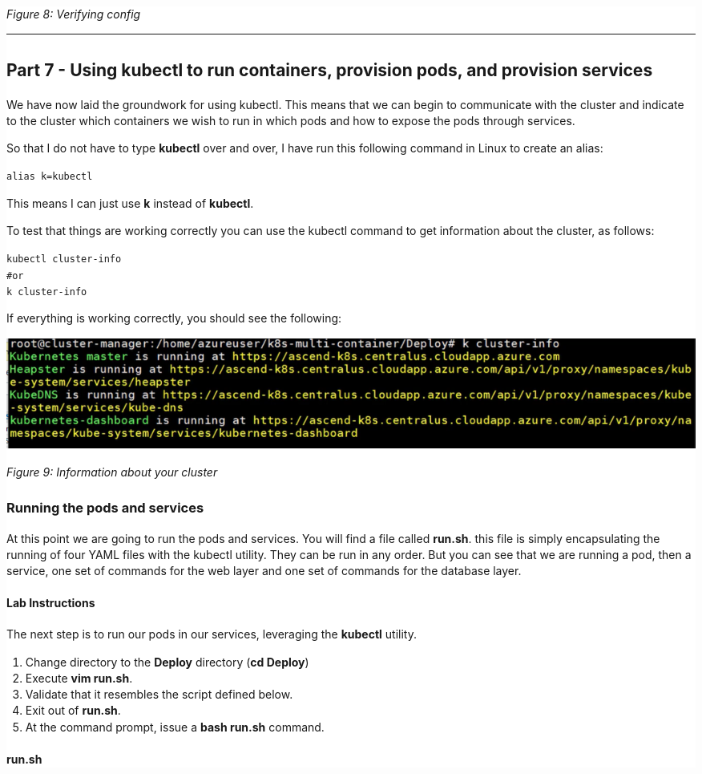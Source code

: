 _Figure 8: Verifying config_
 
----------

## Part 7 - Using kubectl to run containers, provision pods, and provision services

We have now laid the groundwork for using kubectl. This means that we can begin to communicate with the cluster and indicate to the cluster which containers we wish to run in which pods and how to expose the pods through services.

So that I do not have to type **kubectl** over and over, I have run this following command in Linux to create an alias:

	alias k=kubectl

This means I can just use **k** instead of **kubectl**. 

To test that things are working correctly you can use the kubectl command to get information about the cluster, as follows:

	kubectl cluster-info
	#or
    k cluster-info

If everything is working correctly, you should see the following:

![](./images/kubernetes0011.png)

_Figure 9: Information about your cluster_

### Running the pods and services

At this point we are going to run the pods and services. You will find a file called **run.sh**. this file is simply encapsulating the running of four YAML files with the kubectl utility. They can be run in any order. But you can see that we are running a pod, then a service, one set of commands for the web layer and one set of commands for the database layer. 

#### Lab Instructions

The next step is to run our pods in our services, leveraging the **kubectl** utility.

1. Change directory to the **Deploy** directory (**cd Deploy**)
2. Execute **vim run.sh**.
3. Validate that it resembles the script defined below.
4. Exit out of **run.sh**.
5. At the command prompt, issue a **bash run.sh** command.

#### run.sh
